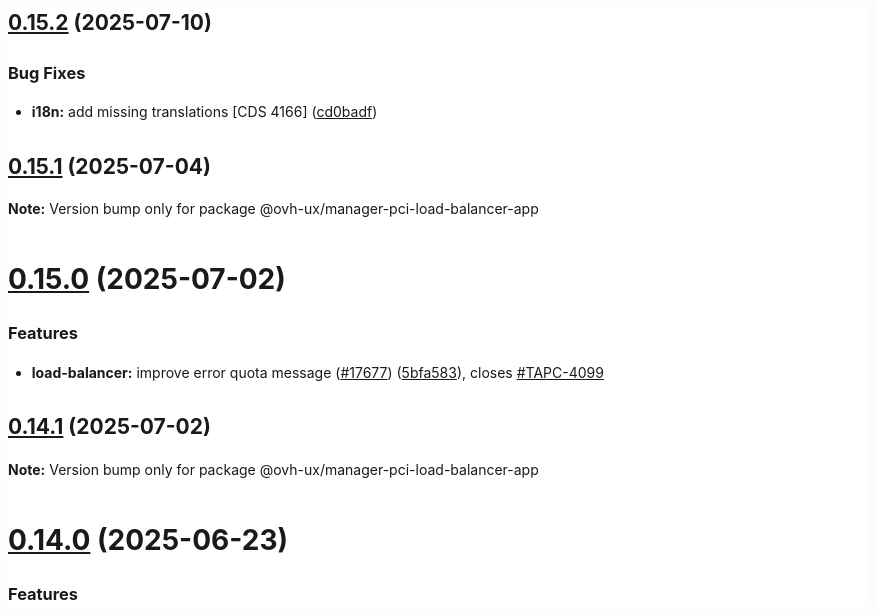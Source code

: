 

## [0.15.2](https://github.com/ovh/manager/compare/@ovh-ux/manager-pci-load-balancer-app@0.15.1...@ovh-ux/manager-pci-load-balancer-app@0.15.2) (2025-07-10)


### Bug Fixes

* **i18n:** add missing translations [CDS 4166] ([cd0badf](https://github.com/ovh/manager/commit/cd0badfa9d93d0bbeff624cca1dfc11c39a9238c))





## [0.15.1](https://github.com/ovh/manager/compare/@ovh-ux/manager-pci-load-balancer-app@0.15.0...@ovh-ux/manager-pci-load-balancer-app@0.15.1) (2025-07-04)

**Note:** Version bump only for package @ovh-ux/manager-pci-load-balancer-app





# [0.15.0](https://github.com/ovh/manager/compare/@ovh-ux/manager-pci-load-balancer-app@0.14.1...@ovh-ux/manager-pci-load-balancer-app@0.15.0) (2025-07-02)


### Features

* **load-balancer:** improve error quota message ([#17677](https://github.com/ovh/manager/issues/17677)) ([5bfa583](https://github.com/ovh/manager/commit/5bfa583a107dd5b13abb929a844f54bd452946da)), closes [#TAPC-4099](https://github.com/ovh/manager/issues/TAPC-4099)





## [0.14.1](https://github.com/ovh/manager/compare/@ovh-ux/manager-pci-load-balancer-app@0.14.0...@ovh-ux/manager-pci-load-balancer-app@0.14.1) (2025-07-02)

**Note:** Version bump only for package @ovh-ux/manager-pci-load-balancer-app





# [0.14.0](https://github.com/ovh/manager/compare/@ovh-ux/manager-pci-load-balancer-app@0.13.7...@ovh-ux/manager-pci-load-balancer-app@0.14.0) (2025-06-23)


### Features
